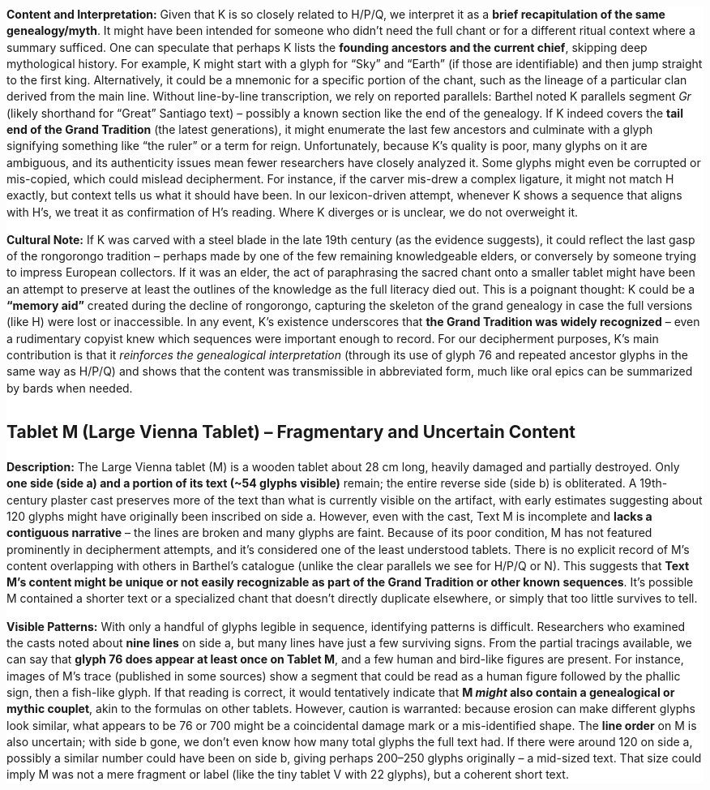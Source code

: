 **Content and Interpretation:** Given that K is so closely related to H/P/Q, we interpret it as a **brief recapitulation of the same genealogy/myth**. It might have been intended for someone who didn’t need the full chant or for a different ritual context where a summary sufficed. One can speculate that perhaps K lists the **founding ancestors and the current chief**, skipping deep mythological history. For example, K might start with a glyph for “Sky” and “Earth” (if those are identifiable) and then jump straight to the first king. Alternatively, it could be a mnemonic for a specific portion of the chant, such as the lineage of a particular clan derived from the main line. Without line-by-line transcription, we rely on reported parallels: Barthel noted K parallels segment *Gr* (likely shorthand for “Great” Santiago text) – possibly a known section like the end of the genealogy. If K indeed covers the **tail end of the Grand Tradition** (the latest generations), it might enumerate the last few ancestors and culminate with a glyph signifying something like “the ruler” or a term for reign. Unfortunately, because K’s quality is poor, many glyphs on it are ambiguous, and its authenticity issues mean fewer researchers have closely analyzed it. Some glyphs might even be corrupted or mis-copied, which could mislead decipherment. For instance, if the carver mis-drew a complex ligature, it might not match H exactly, but context tells us what it should have been. In our lexicon-driven attempt, whenever K shows a sequence that aligns with H’s, we treat it as confirmation of H’s reading. Where K diverges or is unclear, we do not overweight it.

**Cultural Note:** If K was carved with a steel blade in the late 19th century (as the evidence suggests), it could reflect the last gasp of the rongorongo tradition – perhaps made by one of the few remaining knowledgeable elders, or conversely by someone trying to impress European collectors. If it was an elder, the act of paraphrasing the sacred chant onto a smaller tablet might have been an attempt to preserve at least the outlines of the knowledge as the full literacy died out. This is a poignant thought: K could be a **“memory aid”** created during the decline of rongorongo, capturing the skeleton of the grand genealogy in case the full versions (like H) were lost or inaccessible. In any event, K’s existence underscores that **the Grand Tradition was widely recognized** – even a rudimentary copyist knew which sequences were important enough to record. For our decipherment purposes, K’s main contribution is that it *reinforces the genealogical interpretation* (through its use of glyph 76 and repeated ancestor glyphs in the same way as H/P/Q) and shows that the content was transmissible in abbreviated form, much like oral epics can be summarized by bards when needed.

## Tablet M (Large Vienna Tablet) – Fragmentary and Uncertain Content

**Description:** The Large Vienna tablet (M) is a wooden tablet about 28 cm long, heavily damaged and partially destroyed. Only **one side (side a) and a portion of its text (\~54 glyphs visible)** remain; the entire reverse side (side b) is obliterated. A 19th-century plaster cast preserves more of the text than what is currently visible on the artifact, with early estimates suggesting about 120 glyphs might have originally been inscribed on side a. However, even with the cast, Text M is incomplete and **lacks a contiguous narrative** – the lines are broken and many glyphs are faint. Because of its poor condition, M has not featured prominently in decipherment attempts, and it’s considered one of the least understood tablets. There is no explicit record of M’s content overlapping with others in Barthel’s catalogue (unlike the clear parallels we see for H/P/Q or N). This suggests that **Text M’s content might be unique or not easily recognizable as part of the Grand Tradition or other known sequences**. It’s possible M contained a shorter text or a specialized chant that doesn’t directly duplicate elsewhere, or simply that too little survives to tell.

**Visible Patterns:** With only a handful of glyphs legible in sequence, identifying patterns is difficult. Researchers who examined the casts noted about **nine lines** on side a, but many lines have just a few surviving signs. From the partial tracings available, we can say that **glyph 76 does appear at least once on Tablet M**, and a few human and bird-like figures are present. For instance, images of M’s trace (published in some sources) show a segment that could be read as a human figure followed by the phallic sign, then a fish-like glyph. If that reading is correct, it would tentatively indicate that **M *might* also contain a genealogical or mythic couplet**, akin to the formulas on other tablets. However, caution is warranted: because erosion can make different glyphs look similar, what appears to be 76 or 700 might be a coincidental damage mark or a mis-identified shape. The **line order** on M is also uncertain; with side b gone, we don’t even know how many total glyphs the full text had. If there were around 120 on side a, possibly a similar number could have been on side b, giving perhaps 200–250 glyphs originally – a mid-sized text. That size could imply M was not a mere fragment or label (like the tiny tablet V with 22 glyphs), but a coherent short text.
